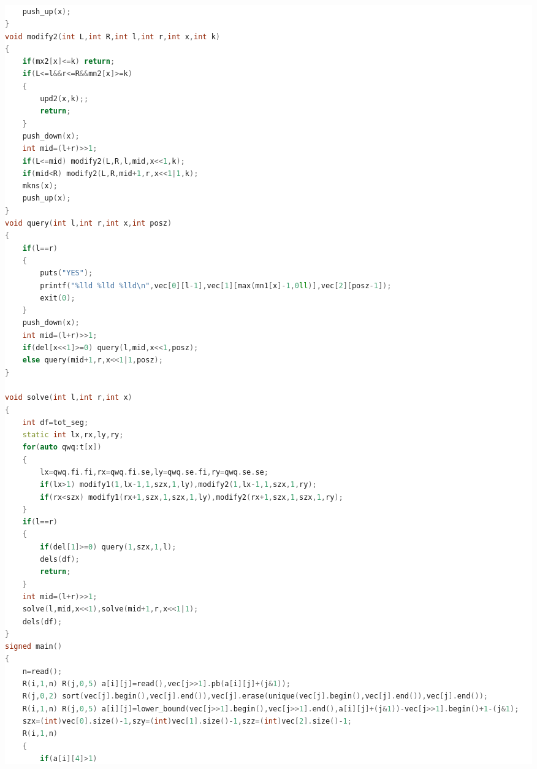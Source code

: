 ```c++
	push_up(x);
}
void modify2(int L,int R,int l,int r,int x,int k)
{
	if(mx2[x]<=k) return;
	if(L<=l&&r<=R&&mn2[x]>=k)
	{
		upd2(x,k);;
		return;
	}
	push_down(x);
	int mid=(l+r)>>1;
	if(L<=mid) modify2(L,R,l,mid,x<<1,k);
	if(mid<R) modify2(L,R,mid+1,r,x<<1|1,k);
	mkns(x);
	push_up(x);
}
void query(int l,int r,int x,int posz)
{
	if(l==r) 
	{
		puts("YES");
		printf("%lld %lld %lld\n",vec[0][l-1],vec[1][max(mn1[x]-1,0ll)],vec[2][posz-1]); 
		exit(0);
	}
	push_down(x);
	int mid=(l+r)>>1;
	if(del[x<<1]>=0) query(l,mid,x<<1,posz);
	else query(mid+1,r,x<<1|1,posz);
}

void solve(int l,int r,int x)
{
	int df=tot_seg;
	static int lx,rx,ly,ry;
	for(auto qwq:t[x]) 
	{
		lx=qwq.fi.fi,rx=qwq.fi.se,ly=qwq.se.fi,ry=qwq.se.se;
		if(lx>1) modify1(1,lx-1,1,szx,1,ly),modify2(1,lx-1,1,szx,1,ry);
		if(rx<szx) modify1(rx+1,szx,1,szx,1,ly),modify2(rx+1,szx,1,szx,1,ry);
	}
	if(l==r)
	{
		if(del[1]>=0) query(1,szx,1,l);
		dels(df);
		return;
	}
	int mid=(l+r)>>1;
	solve(l,mid,x<<1),solve(mid+1,r,x<<1|1);
	dels(df);
}
signed main()
{
	n=read();
	R(i,1,n) R(j,0,5) a[i][j]=read(),vec[j>>1].pb(a[i][j]+(j&1));
	R(j,0,2) sort(vec[j].begin(),vec[j].end()),vec[j].erase(unique(vec[j].begin(),vec[j].end()),vec[j].end());
	R(i,1,n) R(j,0,5) a[i][j]=lower_bound(vec[j>>1].begin(),vec[j>>1].end(),a[i][j]+(j&1))-vec[j>>1].begin()+1-(j&1);
 	szx=(int)vec[0].size()-1,szy=(int)vec[1].size()-1,szz=(int)vec[2].size()-1;
	R(i,1,n) 
	{
		if(a[i][4]>1) 
```